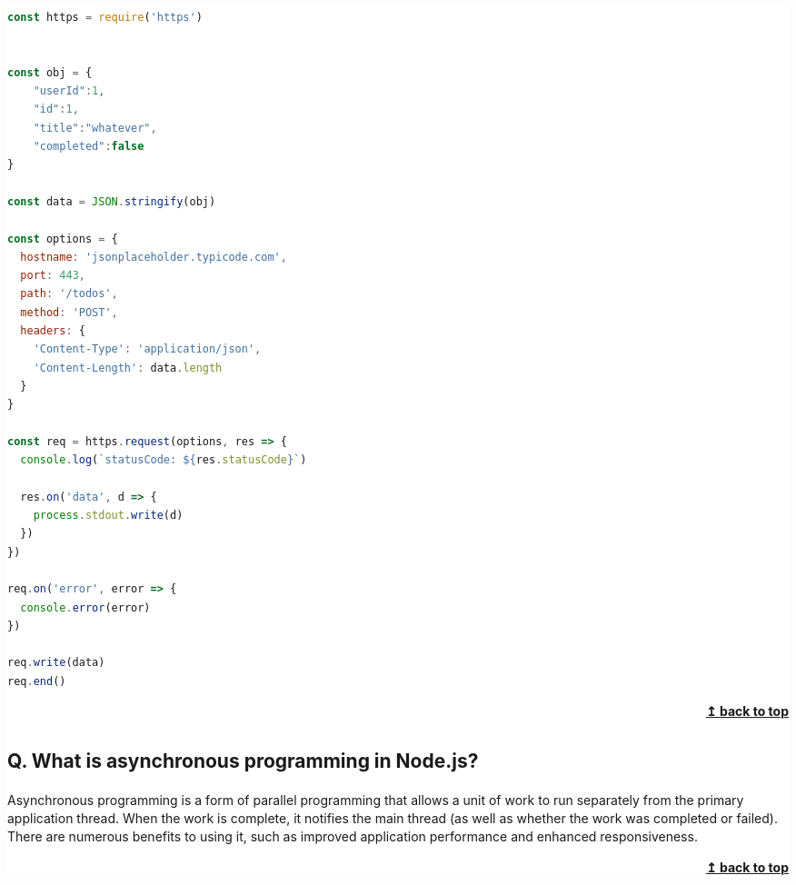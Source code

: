 ```js
const https = require('https')


const obj = {
    "userId":1,
    "id":1,
    "title":"whatever",
    "completed":false
}

const data = JSON.stringify(obj)

const options = {
  hostname: 'jsonplaceholder.typicode.com',
  port: 443,
  path: '/todos',
  method: 'POST',
  headers: {
    'Content-Type': 'application/json',
    'Content-Length': data.length
  }
}

const req = https.request(options, res => {
  console.log(`statusCode: ${res.statusCode}`)

  res.on('data', d => {
    process.stdout.write(d)
  })
})

req.on('error', error => {
  console.error(error)
})

req.write(data)
req.end()
```

<div align="right">
    <b><a href="#table-of-contents">↥ back to top</a></b>
</div>

## Q. What is asynchronous programming in Node.js?

Asynchronous programming is a form of parallel programming that allows a unit of work to run separately from the primary application thread. When the work is complete, it notifies the main thread (as well as whether the work was completed or failed). There are numerous benefits to using it, such as improved application performance and enhanced responsiveness.

<div align="right">
    <b><a href="#table-of-contents">↥ back to top</a></b>
</div>
